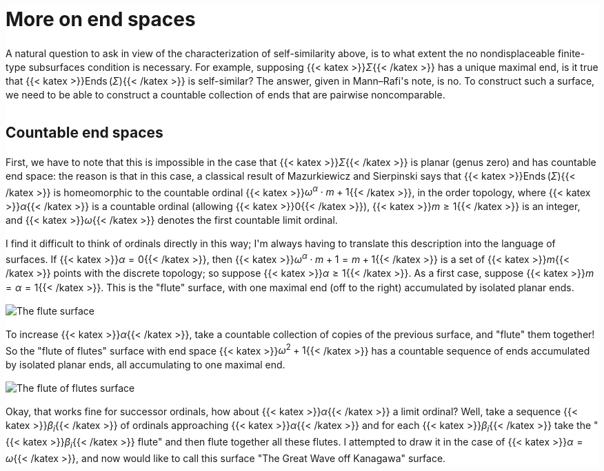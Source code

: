 # More on end spaces

A natural question to ask in view of the characterization of self-similarity above,
is to what extent the no nondisplaceable finite-type subsurfaces condition is necessary.
For example, supposing {{< katex >}}$\Sigma${{< /katex >}} has a unique maximal end,
is it true that {{< katex >}}$\operatorname{Ends}(\Sigma)${{< /katex >}} is self-similar?
The answer, given in Mann–Rafi's note, is no.
To construct such a surface,
we need to be able to construct a countable collection of ends 
that are pairwise noncomparable.

## Countable end spaces

First, we have to note that this is impossible
in the case that {{< katex >}}$\Sigma${{< /katex >}} is planar (genus zero) and has countable end space:
the reason is that in this case,
a classical result of Mazurkiewicz and Sierpinski says
that {{< katex >}}$\operatorname{Ends}(\Sigma)${{< /katex >}} is homeomorphic to the countable ordinal
{{< katex >}}$\omega^\alpha\cdot m + 1${{< /katex >}}, 
in the order topology,
where {{< katex >}}$\alpha${{< /katex >}} is a countable ordinal (allowing {{< katex >}}$0${{< /katex >}}),
{{< katex >}}$m \ge 1${{< /katex >}} is an integer, and {{< katex >}}$\omega${{< /katex >}} denotes the first countable limit ordinal.

I find it difficult to think of ordinals directly in this way;
I'm always having to translate this description into the language of surfaces.
If {{< katex >}}$\alpha = 0${{< /katex >}}, then {{< katex >}}$\omega^\alpha \cdot m + 1 = m + 1${{< /katex >}}
is a set of {{< katex >}}$m${{< /katex >}} points with the discrete topology;
so suppose {{< katex >}}$\alpha \ge 1${{< /katex >}}.
As a first case, suppose {{< katex >}}$m = \alpha = 1${{< /katex >}}.
This is the "flute" surface, with one maximal end (off to the right) 
accumulated by isolated planar ends.

![The flute surface](/img/flutesurface.jpeg)

To increase {{< katex >}}$\alpha${{< /katex >}}, take a countable collection of copies of the previous surface,
and "flute" them together!
So the "flute of flutes" surface with end space {{< katex >}}$\omega^2 + 1${{< /katex >}}
has a countable sequence of ends accumulated by isolated planar ends,
all accumulating to one maximal end.

![The flute of flutes surface](/img/fluteofflutesurface.jpeg)

Okay, that works fine for successor ordinals,
how about {{< katex >}}$\alpha${{< /katex >}} a limit ordinal?
Well, take a sequence {{< katex >}}$\beta_i${{< /katex >}} of ordinals approaching {{< katex >}}$\alpha${{< /katex >}}
and for each {{< katex >}}$\beta_i${{< /katex >}} take the "{{< katex >}}$\beta_i${{< /katex >}} flute"
and then flute together all these flutes.
I attempted to draw it in the case of {{< katex >}}$\alpha = \omega${{< /katex >}},
and now would like to call this surface "The Great Wave off Kanagawa" surface.
